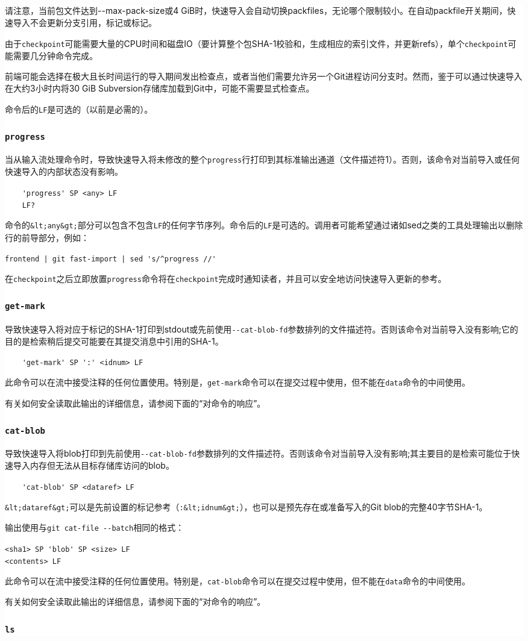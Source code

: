 请注意，当前包文件达到--max-pack-size或4 GiB时，快速导入会自动切换packfiles，无论哪个限制较小。在自动packfile开关期间，快速导入不会更新分支引用，标记或标记。

由于`checkpoint`可能需要大量的CPU时间和磁盘IO（要计算整个包SHA-1校验和，生成相应的索引文件，并更新refs），单个`checkpoint`可能需要几分钟命令完成。

前端可能会选择在极大且长时间运行的导入期间发出检查点，或者当他们需要允许另一个Git进程访问分支时。然而，鉴于可以通过快速导入在大约3小时内将30 GiB Subversion存储库加载到Git中，可能不需要显式检查点。

命令后的`LF`是可选的（以前是必需的）。

### `progress`

当从输入流处理命令时，导致快速导入将未修改的整个`progress`行打印到其标准输出通道（文件描述符1）。否则，该命令对当前导入或任何快速导入的内部状态没有影响。

```
	'progress' SP <any> LF
	LF?
```

命令的`&lt;any&gt;`部分可以包含不包含`LF`的任何字节序列。命令后的`LF`是可选的。调用者可能希望通过诸如sed之类的工具处理输出以删除行的前导部分，例如：

```
frontend | git fast-import | sed 's/^progress //'
```

在`checkpoint`之后立即放置`progress`命令将在`checkpoint`完成时通知读者，并且可以安全地访问快速导入更新的参考。

### `get-mark`

导致快速导入将对应于标记的SHA-1打印到stdout或先前使用`--cat-blob-fd`参数排列的文件描述符。否则该命令对当前导入没有影响;它的目的是检索稍后提交可能要在其提交消息中引用的SHA-1。

```
	'get-mark' SP ':' <idnum> LF
```

此命令可以在流中接受注释的任何位置使用。特别是，`get-mark`命令可以在提交过程中使用，但不能在`data`命令的中间使用。

有关如何安全读取此输出的详细信息，请参阅下面的“对命令的响应”。

### `cat-blob`

导致快速导入将blob打印到先前使用`--cat-blob-fd`参数排列的文件描述符。否则该命令对当前导入没有影响;其主要目的是检索可能位于快速导入内存但无法从目标存储库访问的blob。

```
	'cat-blob' SP <dataref> LF
```

`&lt;dataref&gt;`可以是先前设置的标记参考（`:&lt;idnum&gt;`），也可以是预先存在或准备写入的Git blob的完整40字节SHA-1。

输出使用与`git cat-file --batch`相同的格式：

```
<sha1> SP 'blob' SP <size> LF
<contents> LF
```

此命令可以在流中接受注释的任何位置使用。特别是，`cat-blob`命令可以在提交过程中使用，但不能在`data`命令的中间使用。

有关如何安全读取此输出的详细信息，请参阅下面的“对命令的响应”。

### `ls`
